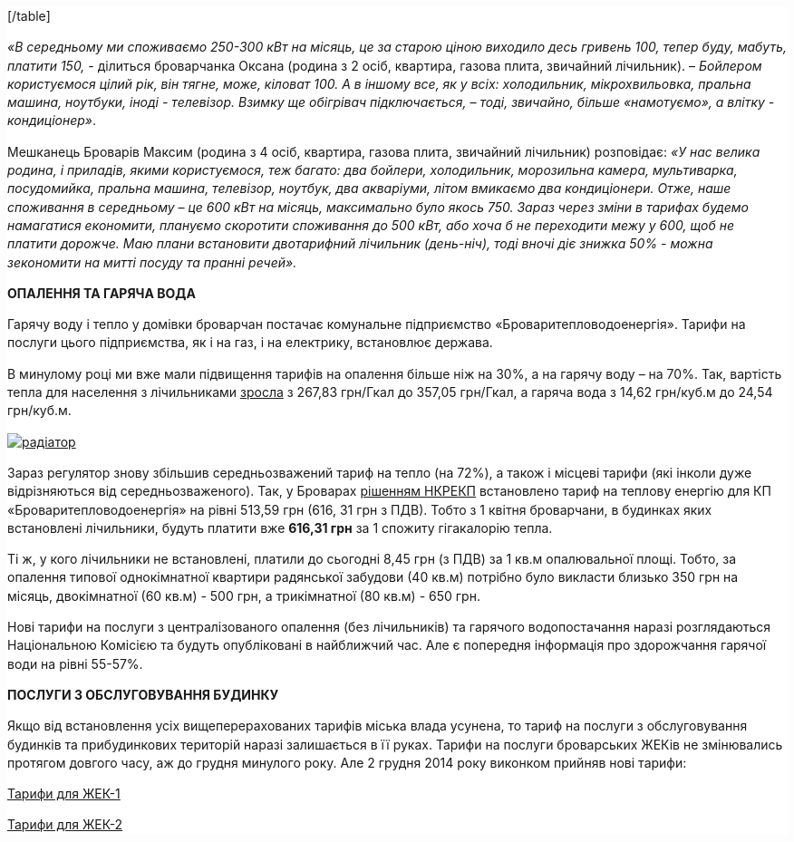 \[/table\]

_«В середньому ми споживаємо 250-300 кВт на місяць, це за старою ціною виходило десь гривень 100, тепер буду, мабуть, платити 150,_ - ділиться броварчанка Оксана (родина з 2 осіб, квартира, газова плита, звичайний лічильник). – _Бойлером користуємося цілий рік, він тягне, може, кіловат 100. А в іншому все, як у всіх: холодильник, мікрохвильовка, пральна машина, ноутбуки, іноді - телевізор. Взимку ще обігрівач підключається, – тоді, звичайно, більше «намотуємо», а влітку - кондиціонер»_.

Мешканець Броварів Максим (родина з 4 осіб, квартира, газова плита, звичайний лічильник) розповідає: _«У нас велика родина, і приладів, якими користуємося, теж багато: два бойлери, холодильник, морозильна камера, мультиварка, посудомийка, пральна машина, телевізор, ноутбук, два акваріуми, літом вмикаємо два кондиціонери. Отже, наше споживання в середньому – це 600 кВт на місяць, максимально було якось 750. Зараз через зміни в тарифах будемо намагатися економити, плануємо скоротити споживання до 500 кВт, або хоча б не переходити межу у 600, щоб не платити дорожче. Маю плани встановити двотарифний лічильник (день-ніч), тоді вночі діє знижка 50% - можна зекономити на митті посуду та пранні речей»._

**ОПАЛЕННЯ ТА ГАРЯЧА ВОДА**

Гарячу воду і тепло у домівки броварчан постачає комунальне підприємство «Броваритепловодоенергія». Тарифи на послуги цього підприємства, як і на газ, і на електрику, встановлює держава.

В минулому році ми вже мали підвищення тарифів на опалення більше ніж на 30%, а на гарячу воду – на 70%. Так, вартість тепла для населення з лічильниками [зросла](http://brovteplo.com.ua/taryfy-naselennyu) з 267,83 грн/Гкал до 357,05 грн/Гкал, а гаряча вода з 14,62 грн/куб.м до 24,54 грн/куб.м.

[![радіатор](https://mpz.brovary.org/wp-content/uploads/2015/03/radiator.jpg)](https://mpz.brovary.org/wp-content/uploads/2015/03/radiator.jpg)

Зараз регулятор знову збільшив середньозважений тариф на тепло (на 72%), а також і місцеві тарифи (які інколи дуже відрізняються від середньозваженого). Так, у Броварах [рішенням НКРЕКП](https://www.nerc.gov.ua/?id=14296) встановлено тариф на теплову енергію для КП «Броваритепловодоенергія» на рівні 513,59 грн (616, 31 грн з ПДВ). Тобто з 1 квітня броварчани, в будинках яких встановлені лічильники, будуть платити вже **616,31 грн** за 1 спожиту гігакалорію тепла.

Ті ж, у кого лічильники не встановлені, платили до сьогодні 8,45 грн (з ПДВ) за 1 кв.м опалювальної площі. Тобто, за опалення типової однокімнатної квартири радянської забудови (40 кв.м) потрібно було викласти близько 350 грн на місяць, двокімнатної (60 кв.м) - 500 грн, а трикімнатної (80 кв.м) - 650 грн.

Нові тарифи на послуги з централізованого опалення (без лічильників) та гарячого водопостачання наразі розглядаються Національною Комісією та будуть опубліковані в найближчий час. Але є попередня інформація про здорожчання гарячої води на рівні 55-57%.

**ПОСЛУГИ З ОБСЛУГОВУВАННЯ БУДИНКУ**

Якщо від встановлення усіх вищеперерахованих тарифів міська влада усунена, то тариф на послуги з обслуговування будинків та прибудинкових територій наразі залишається в її руках. Тарифи на послуги броварських ЖЕКів не змінювались протягом довгого часу, аж до грудня минулого року. Але 2 грудня 2014 року виконком прийняв нові тарифи:

[Тарифи для ЖЕК-1](https://onedrive.live.com/view.aspx?resid=72571393D4771099!2352&ithint=file%2cdocx&app=Word&authkey=!AMNQ3qJJ2_OWR90)

[Тарифи для ЖЕК-2](https://onedrive.live.com/view.aspx?resid=72571393D4771099!2360&ithint=file%2cxls&app=Excel&authkey=!ADXaTlCQMqpG0fw)
